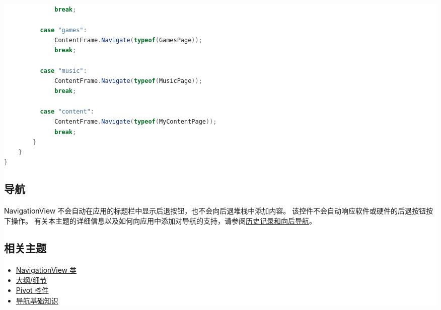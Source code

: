 ```csharp
              break;

          case "games":
              ContentFrame.Navigate(typeof(GamesPage));
              break;

          case "music":
              ContentFrame.Navigate(typeof(MusicPage));
              break;

          case "content":
              ContentFrame.Navigate(typeof(MyContentPage));
              break;
        }
    }
}
```

## <a name="navigation"></a>导航

NavigationView 不会自动在应用的标题栏中显示后退按钮，也不会向后退堆栈中添加内容。 该控件不会自动响应软件或硬件的后退按钮按下操作。 有关本主题的详细信息以及如何向应用中添加对导航的支持，请参阅[历史记录和向后导航](../layout/navigation-history-and-backwards-navigation.md)。


## <a name="related-topics"></a>相关主题

* [NavigationView 类](https://docs.microsoft.com/uwp/api/windows.ui.xaml.controls.navigationview)
* [大纲/细节](master-details.md)
* [Pivot 控件](tabs-pivot.md)
* [导航基础知识](../layout/navigation-basics.md)
 

 
